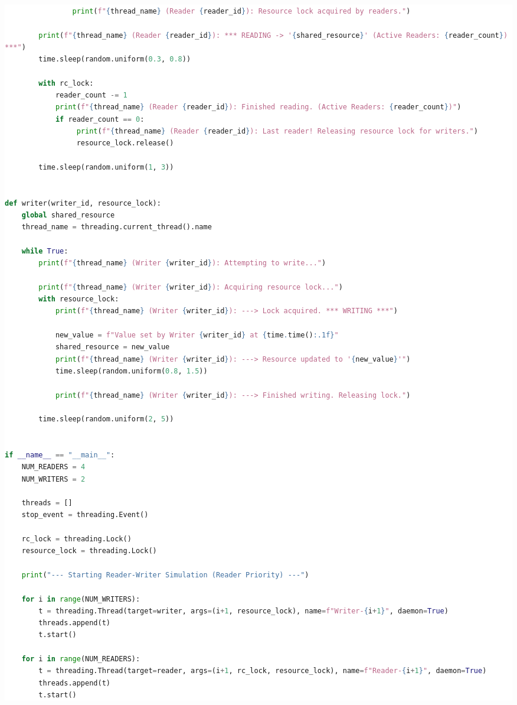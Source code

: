 ```python
                print(f"{thread_name} (Reader {reader_id}): Resource lock acquired by readers.")

        print(f"{thread_name} (Reader {reader_id}): *** READING -> '{shared_resource}' (Active Readers: {reader_count}) ***")
        time.sleep(random.uniform(0.3, 0.8))

        with rc_lock:
            reader_count -= 1
            print(f"{thread_name} (Reader {reader_id}): Finished reading. (Active Readers: {reader_count})")
            if reader_count == 0:
                 print(f"{thread_name} (Reader {reader_id}): Last reader! Releasing resource lock for writers.")
                 resource_lock.release()

        time.sleep(random.uniform(1, 3))


def writer(writer_id, resource_lock):
    global shared_resource
    thread_name = threading.current_thread().name

    while True:
        print(f"{thread_name} (Writer {writer_id}): Attempting to write...")

        print(f"{thread_name} (Writer {writer_id}): Acquiring resource lock...")
        with resource_lock:
            print(f"{thread_name} (Writer {writer_id}): ---> Lock acquired. *** WRITING ***")

            new_value = f"Value set by Writer {writer_id} at {time.time():.1f}"
            shared_resource = new_value
            print(f"{thread_name} (Writer {writer_id}): ---> Resource updated to '{new_value}'")
            time.sleep(random.uniform(0.8, 1.5))

            print(f"{thread_name} (Writer {writer_id}): ---> Finished writing. Releasing lock.")

        time.sleep(random.uniform(2, 5))


if __name__ == "__main__":
    NUM_READERS = 4
    NUM_WRITERS = 2

    threads = []
    stop_event = threading.Event()

    rc_lock = threading.Lock()
    resource_lock = threading.Lock()

    print("--- Starting Reader-Writer Simulation (Reader Priority) ---")

    for i in range(NUM_WRITERS):
        t = threading.Thread(target=writer, args=(i+1, resource_lock), name=f"Writer-{i+1}", daemon=True)
        threads.append(t)
        t.start()

    for i in range(NUM_READERS):
        t = threading.Thread(target=reader, args=(i+1, rc_lock, resource_lock), name=f"Reader-{i+1}", daemon=True)
        threads.append(t)
        t.start()

```